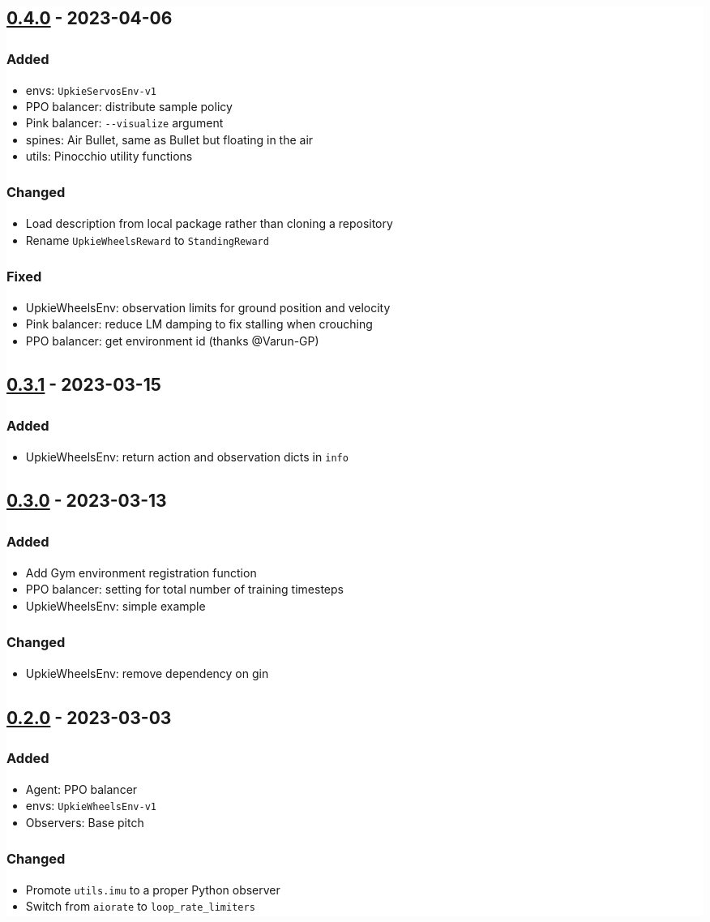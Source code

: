 ## [0.4.0] - 2023-04-06

### Added

- envs: `UpkieServosEnv-v1`
- PPO balancer: distribute sample policy
- Pink balancer: `--visualize` argument
- spines: Air Bullet, same as Bullet but floating in the air
- utils: Pinocchio utility functions

### Changed

- Load description from local package rather than cloning a repository
- Rename `UpkieWheelsReward` to `StandingReward`

### Fixed

- UpkieWheelsEnv: observation limits for ground position and velocity
- Pink balancer: reduce LM damping to fix stalling when crouching
- PPO balancer: get environment id (thanks @Varun-GP)

## [0.3.1] - 2023-03-15

### Added

- UpkieWheelsEnv: return action and observation dicts in `info`

## [0.3.0] - 2023-03-13

### Added

- Add Gym environment registration function
- PPO balancer: setting for total number of training timesteps
- UpkieWheelsEnv: simple example

### Changed

- UpkieWheelsEnv: remove dependency on gin

## [0.2.0] - 2023-03-03

### Added

- Agent: PPO balancer
- envs: `UpkieWheelsEnv-v1`
- Observers: Base pitch

### Changed

- Promote `utils.imu` to a proper Python observer
- Switch from `aiorate` to `loop_rate_limiters`


[unreleased]: https://github.com/upkie/upkie/compare/v6.0.0...HEAD
[6.0.0]: https://github.com/upkie/upkie/compare/v5.2.0...v6.0.0
[5.2.0]: https://github.com/upkie/upkie/compare/v5.1.0...v5.2.0
[5.1.0]: https://github.com/upkie/upkie/compare/v5.0.1...v5.1.0
[5.0.1]: https://github.com/upkie/upkie/compare/v5.0.0...v5.0.1
[5.0.0]: https://github.com/upkie/upkie/compare/v4.0.0...v5.0.0
[4.0.0]: https://github.com/upkie/upkie/compare/v3.4.0...v4.0.0
[3.4.0]: https://github.com/upkie/upkie/compare/v3.3.0...v3.4.0
[3.3.0]: https://github.com/upkie/upkie/compare/v3.2.0...v3.3.0
[3.2.0]: https://github.com/upkie/upkie/compare/v3.1.0...v3.2.0
[3.1.0]: https://github.com/upkie/upkie/compare/v3.0.0...v3.1.0
[3.0.0]: https://github.com/upkie/upkie/compare/v2.0.0...v3.0.0
[2.0.0]: https://github.com/upkie/upkie/compare/v1.5.0...v2.0.0
[1.5.0]: https://github.com/upkie/upkie/compare/v1.4.0...v1.5.0
[1.4.0]: https://github.com/upkie/upkie/compare/v1.3.4...v1.4.0
[1.3.4]: https://github.com/upkie/upkie/compare/v1.3.3...v1.3.4
[1.3.3]: https://github.com/upkie/upkie/compare/v1.3.2...v1.3.3
[1.3.2]: https://github.com/upkie/upkie/compare/v1.3.1...v1.3.2
[1.3.1]: https://github.com/upkie/upkie/compare/v1.3.0...v1.3.1
[1.3.0]: https://github.com/upkie/upkie/compare/v1.2.1...v1.3.0
[1.2.1]: https://github.com/upkie/upkie/compare/v1.2.0...v1.2.1
[1.2.0]: https://github.com/upkie/upkie/compare/v1.1.0...v1.2.0
[1.1.0]: https://github.com/upkie/upkie/compare/v1.0.0...v1.1.0
[1.0.0]: https://github.com/upkie/upkie/compare/v0.5.0...v1.0.0
[0.5.0]: https://github.com/upkie/upkie/compare/v0.4.0...v0.5.0
[0.4.0]: https://github.com/upkie/upkie/compare/v0.3.1...v0.4.0
[0.3.1]: https://github.com/upkie/upkie/compare/v0.3.0...v0.3.1
[0.3.0]: https://github.com/upkie/upkie/compare/v0.2.0...v0.3.0
[0.2.0]: https://github.com/upkie/upkie/compare/v0.1.0...v0.2.0
[0.1.0]: https://github.com/upkie/upkie/releases/tag/v0.1.0